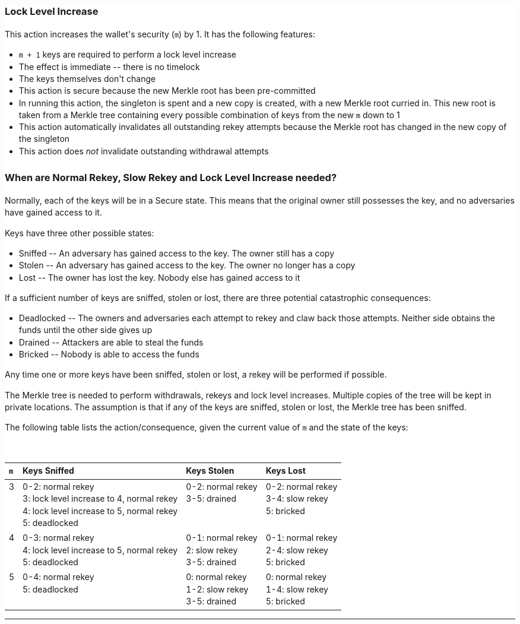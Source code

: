 ### Lock Level Increase

This action increases the wallet's security (`m`) by 1. It has the following features:

- `m + 1` keys are required to perform a lock level increase
- The effect is immediate -- there is no timelock
- The keys themselves don't change
- This action is secure because the new Merkle root has been pre-committed
- In running this action, the singleton is spent and a new copy is created, with a new Merkle root curried in. This new root is taken from a Merkle tree containing every possible combination of keys from the new `m` down to 1
- This action automatically invalidates all outstanding rekey attempts because the Merkle root has changed in the new copy of the singleton
- This action does _not_ invalidate outstanding withdrawal attempts

### When are Normal Rekey, Slow Rekey and Lock Level Increase needed?

Normally, each of the keys will be in a Secure state. This means that the original owner still possesses the key, and no adversaries have gained access to it.

Keys have three other possible states:

- Sniffed -- An adversary has gained access to the key. The owner still has a copy
- Stolen -- An adversary has gained access to the key. The owner no longer has a copy
- Lost -- The owner has lost the key. Nobody else has gained access to it

If a sufficient number of keys are sniffed, stolen or lost, there are three potential catastrophic consequences:

- Deadlocked -- The owners and adversaries each attempt to rekey and claw back those attempts. Neither side obtains the funds until the other side gives up
- Drained -- Attackers are able to steal the funds
- Bricked -- Nobody is able to access the funds

Any time one or more keys have been sniffed, stolen or lost, a rekey will be performed if possible.

The Merkle tree is needed to perform withdrawals, rekeys and lock level increases. Multiple copies of the tree will be kept in private locations. The assumption is that if any of the keys are sniffed, stolen or lost, the Merkle tree has been sniffed.

The following table lists the action/consequence, given the current value of `m` and the state of the keys:

<br/>

| `m` | Keys Sniffed                                                                                                                          | Keys Stolen                                              | Keys Lost                                                |
| :-- | :------------------------------------------------------------------------------------------------------------------------------------ | :------------------------------------------------------- | :------------------------------------------------------- |
| 3   | 0-2: normal rekey <br/> 3: lock level increase to 4, normal rekey <br/> 4: lock level increase to 5, normal rekey <br/> 5: deadlocked | 0-2: normal rekey <br/> 3-5: drained                     | 0-2: normal rekey <br/> 3-4: slow rekey <br/> 5: bricked |
| 4   | 0-3: normal rekey <br/> 4: lock level increase to 5, normal rekey <br/> 5: deadlocked                                                 | 0-1: normal rekey <br/> 2: slow rekey <br/> 3-5: drained | 0-1: normal rekey <br/> 2-4: slow rekey <br/> 5: bricked |
| 5   | 0-4: normal rekey <br/> 5: deadlocked                                                                                                 | 0: normal rekey <br/> 1-2: slow rekey <br/> 3-5: drained | 0: normal rekey <br/> 1-4: slow rekey <br/> 5: bricked   |

---
